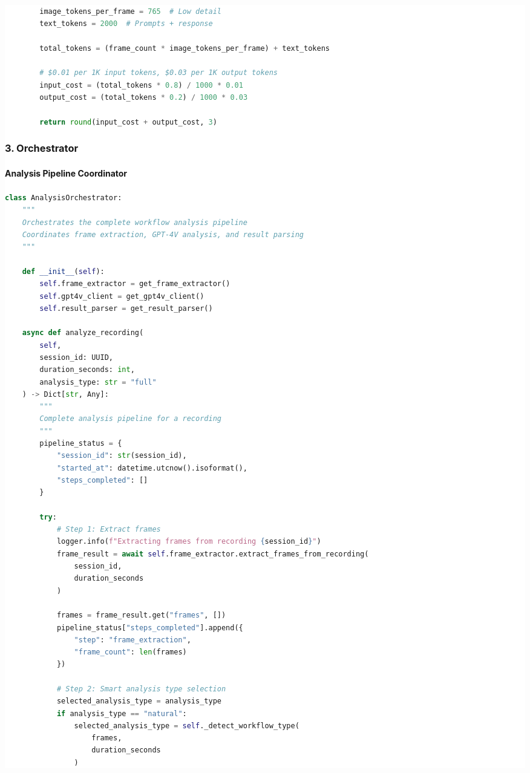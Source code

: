 ```python
        image_tokens_per_frame = 765  # Low detail
        text_tokens = 2000  # Prompts + response
        
        total_tokens = (frame_count * image_tokens_per_frame) + text_tokens
        
        # $0.01 per 1K input tokens, $0.03 per 1K output tokens
        input_cost = (total_tokens * 0.8) / 1000 * 0.01
        output_cost = (total_tokens * 0.2) / 1000 * 0.03
        
        return round(input_cost + output_cost, 3)
```

### 3. Orchestrator

#### Analysis Pipeline Coordinator
```python
class AnalysisOrchestrator:
    """
    Orchestrates the complete workflow analysis pipeline
    Coordinates frame extraction, GPT-4V analysis, and result parsing
    """
    
    def __init__(self):
        self.frame_extractor = get_frame_extractor()
        self.gpt4v_client = get_gpt4v_client()
        self.result_parser = get_result_parser()
        
    async def analyze_recording(
        self,
        session_id: UUID,
        duration_seconds: int,
        analysis_type: str = "full"
    ) -> Dict[str, Any]:
        """
        Complete analysis pipeline for a recording
        """
        pipeline_status = {
            "session_id": str(session_id),
            "started_at": datetime.utcnow().isoformat(),
            "steps_completed": []
        }
        
        try:
            # Step 1: Extract frames
            logger.info(f"Extracting frames from recording {session_id}")
            frame_result = await self.frame_extractor.extract_frames_from_recording(
                session_id,
                duration_seconds
            )
            
            frames = frame_result.get("frames", [])
            pipeline_status["steps_completed"].append({
                "step": "frame_extraction",
                "frame_count": len(frames)
            })
            
            # Step 2: Smart analysis type selection
            selected_analysis_type = analysis_type
            if analysis_type == "natural":
                selected_analysis_type = self._detect_workflow_type(
                    frames, 
                    duration_seconds
                )
```